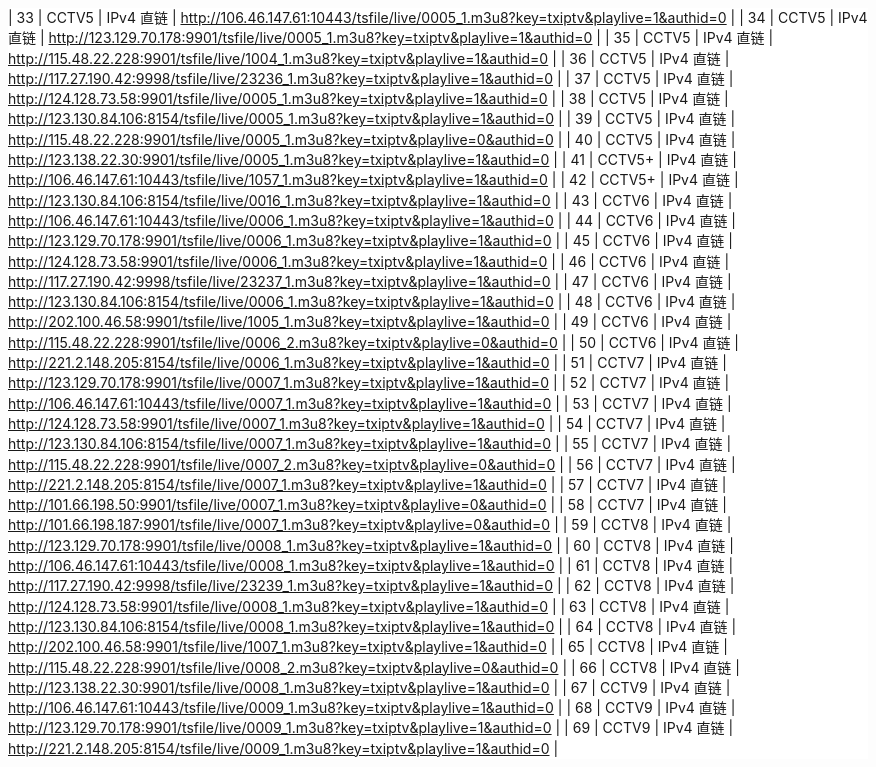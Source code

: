 | 33 | CCTV5 | IPv4 直链 | <http://106.46.147.61:10443/tsfile/live/0005_1.m3u8?key=txiptv&playlive=1&authid=0> |
| 34 | CCTV5 | IPv4 直链 | <http://123.129.70.178:9901/tsfile/live/0005_1.m3u8?key=txiptv&playlive=1&authid=0> |
| 35 | CCTV5 | IPv4 直链 | <http://115.48.22.228:9901/tsfile/live/1004_1.m3u8?key=txiptv&playlive=1&authid=0> |
| 36 | CCTV5 | IPv4 直链 | <http://117.27.190.42:9998/tsfile/live/23236_1.m3u8?key=txiptv&playlive=1&authid=0> |
| 37 | CCTV5 | IPv4 直链 | <http://124.128.73.58:9901/tsfile/live/0005_1.m3u8?key=txiptv&playlive=1&authid=0> |
| 38 | CCTV5 | IPv4 直链 | <http://123.130.84.106:8154/tsfile/live/0005_1.m3u8?key=txiptv&playlive=1&authid=0> |
| 39 | CCTV5 | IPv4 直链 | <http://115.48.22.228:9901/tsfile/live/0005_1.m3u8?key=txiptv&playlive=0&authid=0> |
| 40 | CCTV5 | IPv4 直链 | <http://123.138.22.30:9901/tsfile/live/0005_1.m3u8?key=txiptv&playlive=1&authid=0> |
| 41 | CCTV5+ | IPv4 直链 | <http://106.46.147.61:10443/tsfile/live/1057_1.m3u8?key=txiptv&playlive=1&authid=0> |
| 42 | CCTV5+ | IPv4 直链 | <http://123.130.84.106:8154/tsfile/live/0016_1.m3u8?key=txiptv&playlive=1&authid=0> |
| 43 | CCTV6 | IPv4 直链 | <http://106.46.147.61:10443/tsfile/live/0006_1.m3u8?key=txiptv&playlive=1&authid=0> |
| 44 | CCTV6 | IPv4 直链 | <http://123.129.70.178:9901/tsfile/live/0006_1.m3u8?key=txiptv&playlive=1&authid=0> |
| 45 | CCTV6 | IPv4 直链 | <http://124.128.73.58:9901/tsfile/live/0006_1.m3u8?key=txiptv&playlive=1&authid=0> |
| 46 | CCTV6 | IPv4 直链 | <http://117.27.190.42:9998/tsfile/live/23237_1.m3u8?key=txiptv&playlive=1&authid=0> |
| 47 | CCTV6 | IPv4 直链 | <http://123.130.84.106:8154/tsfile/live/0006_1.m3u8?key=txiptv&playlive=1&authid=0> |
| 48 | CCTV6 | IPv4 直链 | <http://202.100.46.58:9901/tsfile/live/1005_1.m3u8?key=txiptv&playlive=1&authid=0> |
| 49 | CCTV6 | IPv4 直链 | <http://115.48.22.228:9901/tsfile/live/0006_2.m3u8?key=txiptv&playlive=0&authid=0> |
| 50 | CCTV6 | IPv4 直链 | <http://221.2.148.205:8154/tsfile/live/0006_1.m3u8?key=txiptv&playlive=1&authid=0> |
| 51 | CCTV7 | IPv4 直链 | <http://123.129.70.178:9901/tsfile/live/0007_1.m3u8?key=txiptv&playlive=1&authid=0> |
| 52 | CCTV7 | IPv4 直链 | <http://106.46.147.61:10443/tsfile/live/0007_1.m3u8?key=txiptv&playlive=1&authid=0> |
| 53 | CCTV7 | IPv4 直链 | <http://124.128.73.58:9901/tsfile/live/0007_1.m3u8?key=txiptv&playlive=1&authid=0> |
| 54 | CCTV7 | IPv4 直链 | <http://123.130.84.106:8154/tsfile/live/0007_1.m3u8?key=txiptv&playlive=1&authid=0> |
| 55 | CCTV7 | IPv4 直链 | <http://115.48.22.228:9901/tsfile/live/0007_2.m3u8?key=txiptv&playlive=0&authid=0> |
| 56 | CCTV7 | IPv4 直链 | <http://221.2.148.205:8154/tsfile/live/0007_1.m3u8?key=txiptv&playlive=1&authid=0> |
| 57 | CCTV7 | IPv4 直链 | <http://101.66.198.50:9901/tsfile/live/0007_1.m3u8?key=txiptv&playlive=0&authid=0> |
| 58 | CCTV7 | IPv4 直链 | <http://101.66.198.187:9901/tsfile/live/0007_1.m3u8?key=txiptv&playlive=0&authid=0> |
| 59 | CCTV8 | IPv4 直链 | <http://123.129.70.178:9901/tsfile/live/0008_1.m3u8?key=txiptv&playlive=1&authid=0> |
| 60 | CCTV8 | IPv4 直链 | <http://106.46.147.61:10443/tsfile/live/0008_1.m3u8?key=txiptv&playlive=1&authid=0> |
| 61 | CCTV8 | IPv4 直链 | <http://117.27.190.42:9998/tsfile/live/23239_1.m3u8?key=txiptv&playlive=1&authid=0> |
| 62 | CCTV8 | IPv4 直链 | <http://124.128.73.58:9901/tsfile/live/0008_1.m3u8?key=txiptv&playlive=1&authid=0> |
| 63 | CCTV8 | IPv4 直链 | <http://123.130.84.106:8154/tsfile/live/0008_1.m3u8?key=txiptv&playlive=1&authid=0> |
| 64 | CCTV8 | IPv4 直链 | <http://202.100.46.58:9901/tsfile/live/1007_1.m3u8?key=txiptv&playlive=1&authid=0> |
| 65 | CCTV8 | IPv4 直链 | <http://115.48.22.228:9901/tsfile/live/0008_2.m3u8?key=txiptv&playlive=0&authid=0> |
| 66 | CCTV8 | IPv4 直链 | <http://123.138.22.30:9901/tsfile/live/0008_1.m3u8?key=txiptv&playlive=1&authid=0> |
| 67 | CCTV9 | IPv4 直链 | <http://106.46.147.61:10443/tsfile/live/0009_1.m3u8?key=txiptv&playlive=1&authid=0> |
| 68 | CCTV9 | IPv4 直链 | <http://123.129.70.178:9901/tsfile/live/0009_1.m3u8?key=txiptv&playlive=1&authid=0> |
| 69 | CCTV9 | IPv4 直链 | <http://221.2.148.205:8154/tsfile/live/0009_1.m3u8?key=txiptv&playlive=1&authid=0> |